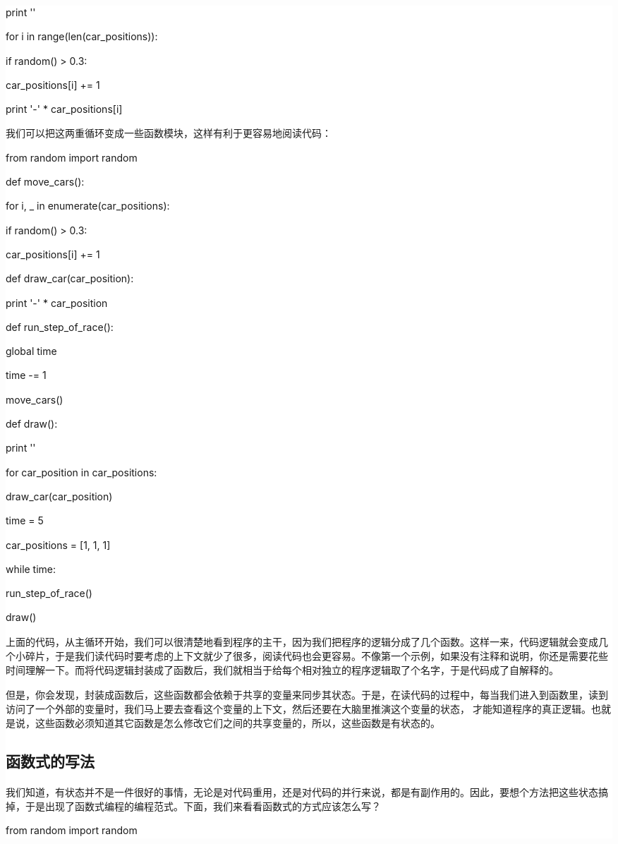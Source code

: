 print ''

for i in range(len(car\_positions)):

if random() > 0.3:

car\_positions\[i\] += 1

print '-' \* car\_positions\[i\]

我们可以把这两重循环变成一些函数模块，这样有利于更容易地阅读代码：

from random import random

def move\_cars():

for i, \_ in enumerate(car\_positions):

if random() > 0.3:

car\_positions\[i\] += 1

def draw\_car(car\_position):

print '-' \* car\_position

def run\_step\_of\_race():

global time

time -= 1

move\_cars()

def draw():

print ''

for car\_position in car\_positions:

draw\_car(car\_position)

time = 5

car\_positions = \[1, 1, 1\]

while time:

run\_step\_of\_race()

draw()

上面的代码，从主循环开始，我们可以很清楚地看到程序的主干，因为我们把程序的逻辑分成了几个函数。这样一来，代码逻辑就会变成几个小碎片，于是我们读代码时要考虑的上下文就少了很多，阅读代码也会更容易。不像第一个示例，如果没有注释和说明，你还是需要花些时间理解一下。而将代码逻辑封装成了函数后，我们就相当于给每个相对独立的程序逻辑取了个名字，于是代码成了自解释的。

但是，你会发现，封装成函数后，这些函数都会依赖于共享的变量来同步其状态。于是，在读代码的过程中，每当我们进入到函数里，读到访问了一个外部的变量时，我们马上要去查看这个变量的上下文，然后还要在大脑里推演这个变量的状态， 才能知道程序的真正逻辑。也就是说，这些函数必须知道其它函数是怎么修改它们之间的共享变量的，所以，这些函数是有状态的。

## 函数式的写法

我们知道，有状态并不是一件很好的事情，无论是对代码重用，还是对代码的并行来说，都是有副作用的。因此，要想个方法把这些状态搞掉，于是出现了函数式编程的编程范式。下面，我们来看看函数式的方式应该怎么写？

from random import random
